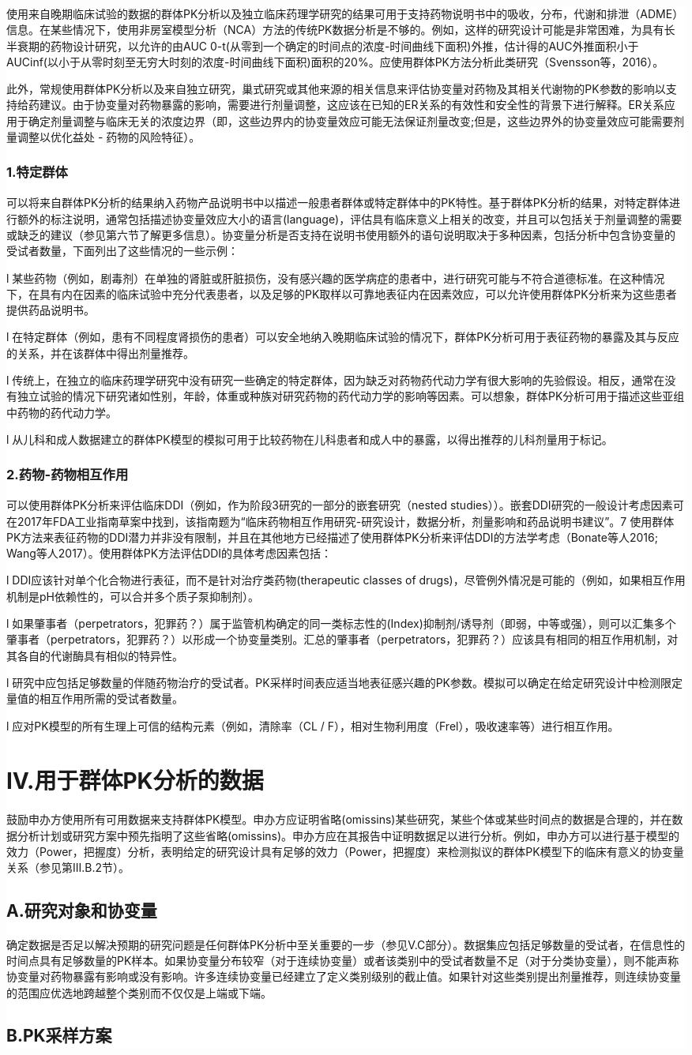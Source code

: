 使用来自晚期临床试验的数据的群体PK分析以及独立临床药理学研究的结果可用于支持药物说明书中的吸收，分布，代谢和排泄（ADME）信息。在某些情况下，使用非房室模型分析（NCA）方法的传统PK数据分析是不够的。例如，这样的研究设计可能是非常困难，为具有长半衰期的药物设计研究，以允许的由AUC 0-t(从零到一个确定的时间点的浓度-时间曲线下面积)外推，估计得的AUC外推面积小于AUCinf(以小于从零时刻至无穷大时刻的浓度-时间曲线下面积)面积的20%。应使用群体PK方法分析此类研究（Svensson等，2016）。

此外，常规使用群体PK分析以及来自独立研究，巢式研究或其他来源的相关信息来评估协变量对药物及其相关代谢物的PK参数的影响以支持给药建议。由于协变量对药物暴露的影响，需要进行剂量调整，这应该在已知的ER关系的有效性和安全性的背景下进行解释。ER关系应用于确定剂量调整与临床无关的浓度边界（即，这些边界内的协变量效应可能无法保证剂量改变;但是，这些边界外的协变量效应可能需要剂量调整以优化益处 - 药物的风险特征）。

### 1.特定群体

可以将来自群体PK分析的结果纳入药物产品说明书中以描述一般患者群体或特定群体中的PK特性。基于群体PK分析的结果，对特定群体进行额外的标注说明，通常包括描述协变量效应大小的语言(language)，评估具有临床意义上相关的改变，并且可以包括关于剂量调整的需要或缺乏的建议（参见第六节了解更多信息）。协变量分析是否支持在说明书使用额外的语句说明取决于多种因素，包括分析中包含协变量的受试者数量，下面列出了这些情况的一些示例：

l  某些药物（例如，剧毒剂）在单独的肾脏或肝脏损伤，没有感兴趣的医学病症的患者中，进行研究可能与不符合道德标准。在这种情况下，在具有内在因素的临床试验中充分代表患者，以及足够的PK取样以可靠地表征内在因素效应，可以允许使用群体PK分析来为这些患者提供药品说明书。

l  在特定群体（例如，患有不同程度肾损伤的患者）可以安全地纳入晚期临床试验的情况下，群体PK分析可用于表征药物的暴露及其与反应的关系，并在该群体中得出剂量推荐。

l  传统上，在独立的临床药理学研究中没有研究一些确定的特定群体，因为缺乏对药物药代动力学有很大影响的先验假设。相反，通常在没有独立试验的情况下研究诸如性别，年龄，体重或种族对研究药物的药代动力学的影响等因素。可以想象，群体PK分析可用于描述这些亚组中药物的药代动力学。

l  从儿科和成人数据建立的群体PK模型的模拟可用于比较药物在儿科患者和成人中的暴露，以得出推荐的儿科剂量用于标记。

### 2.药物-药物相互作用

可以使用群体PK分析来评估临床DDI（例如，作为阶段3研究的一部分的嵌套研究（nested studies））。嵌套DDI研究的一般设计考虑因素可在2017年FDA工业指南草案中找到，该指南题为“临床药物相互作用研究-研究设计，数据分析，剂量影响和药品说明书建议”。7 使用群体PK方法来表征药物的DDI潜力并非没有限制，并且在其他地方已经描述了使用群体PK分析来评估DDI的方法学考虑（Bonate等人2016; Wang等人2017）。使用群体PK方法评估DDI的具体考虑因素包括：

l  DDI应该针对单个化合物进行表征，而不是针对治疗类药物(therapeutic classes of drugs)，尽管例外情况是可能的（例如，如果相互作用机制是pH依赖性的，可以合并多个质子泵抑制剂）。

l  如果肇事者（perpetrators，犯罪药？）属于监管机构确定的同一类标志性的(Index)抑制剂/诱导剂（即弱，中等或强），则可以汇集多个肇事者（perpetrators，犯罪药？）以形成一个协变量类别。汇总的肇事者（perpetrators，犯罪药？）应该具有相同的相互作用机制，对其各自的代谢酶具有相似的特异性。

l  研究中应包括足够数量的伴随药物治疗的受试者。PK采样时间表应适当地表征感兴趣的PK参数。模拟可以确定在给定研究设计中检测限定量值的相互作用所需的受试者数量。

l  应对PK模型的所有生理上可信的结构元素（例如，清除率（CL / F），相对生物利用度（Frel），吸收速率等）进行相互作用。

# Ⅳ.用于群体PK分析的数据

鼓励申办方使用所有可用数据来支持群体PK模型。申办方应证明省略(omissins)某些研究，某些个体或某些时间点的数据是合理的，并在数据分析计划或研究方案中预先指明了这些省略(omissins)。申办方应在其报告中证明数据足以进行分析。例如，申办方可以进行基于模型的效力（Power，把握度）分析，表明给定的研究设计具有足够的效力（Power，把握度）来检测拟议的群体PK模型下的临床有意义的协变量关系（参见第III.B.2节）。

## A.研究对象和协变量

确定数据是否足以解决预期的研究问题是任何群体PK分析中至关重要的一步（参见V.C部分）。数据集应包括足够数量的受试者，在信息性的时间点具有足够数量的PK样本。如果协变量分布较窄（对于连续协变量）或者该类别中的受试者数量不足（对于分类协变量），则不能声称协变量对药物暴露有影响或没有影响。许多连续协变量已经建立了定义类别级别的截止值。如果针对这些类别提出剂量推荐，则连续协变量的范围应优选地跨越整个类别而不仅仅是上端或下端。

## B.PK采样方案

